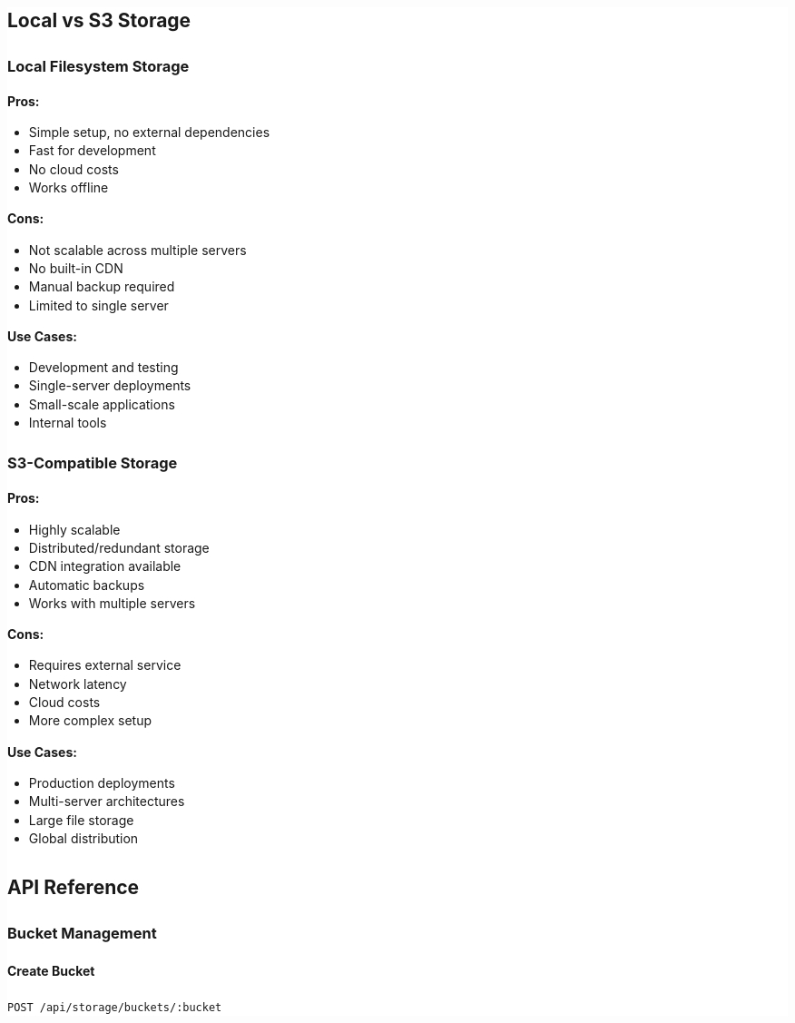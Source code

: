 ## Local vs S3 Storage

### Local Filesystem Storage

**Pros:**
- Simple setup, no external dependencies
- Fast for development
- No cloud costs
- Works offline

**Cons:**
- Not scalable across multiple servers
- No built-in CDN
- Manual backup required
- Limited to single server

**Use Cases:**
- Development and testing
- Single-server deployments
- Small-scale applications
- Internal tools

### S3-Compatible Storage

**Pros:**
- Highly scalable
- Distributed/redundant storage
- CDN integration available
- Automatic backups
- Works with multiple servers

**Cons:**
- Requires external service
- Network latency
- Cloud costs
- More complex setup

**Use Cases:**
- Production deployments
- Multi-server architectures
- Large file storage
- Global distribution

## API Reference

### Bucket Management

#### Create Bucket

```http
POST /api/storage/buckets/:bucket
```
